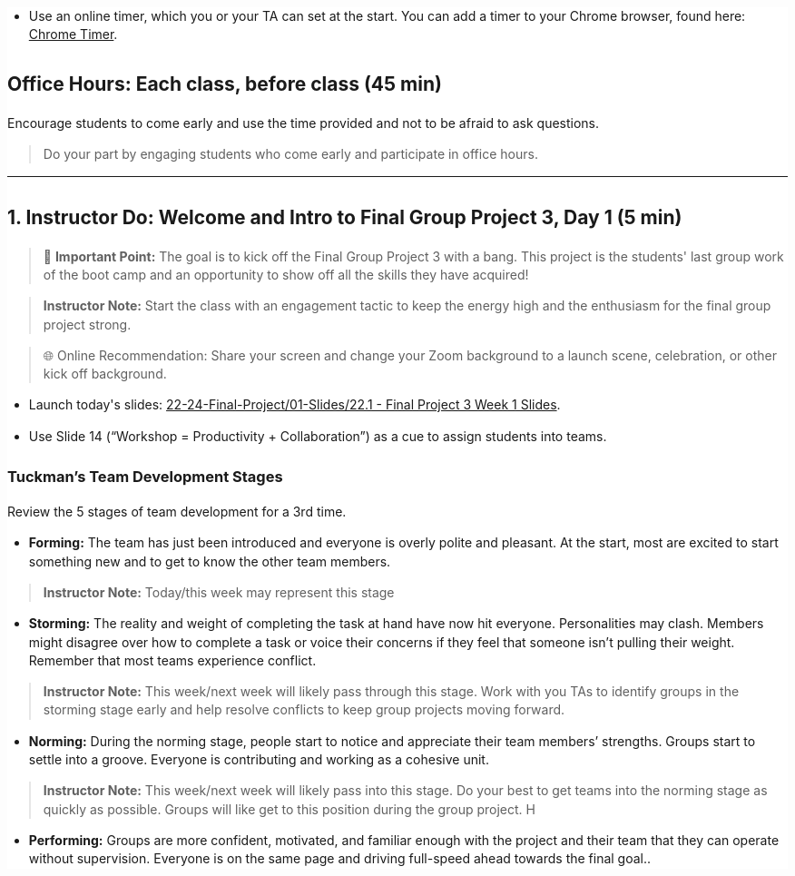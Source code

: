 - Use an online timer, which you or your TA can set at the start. You can add a timer to your Chrome browser, found here: [Chrome Timer](https://chrome.google.com/webstore/detail/timer/hepmlgghomccjinhcnkkikjpgkjibglj?hl=en).

## Office Hours: Each class, before class (45 min)

Encourage students to come early and use the time provided and not to be afraid to ask questions.

> Do your part by engaging students who come early and participate in office hours.

---


## 1. Instructor Do: Welcome and Intro to Final Group Project 3, Day 1 (5 min)

> :pushpin: **Important Point:** The goal is to kick off the Final Group Project 3 with a bang. This project is the students' last group work of the boot camp and an opportunity to show off all the skills they have acquired!

> **Instructor Note:** Start the class with an engagement tactic to keep the energy high and the enthusiasm for the final group project strong.

> :globe_with_meridians: Online Recommendation: Share your screen and change your Zoom background to a launch scene, celebration, or other kick off background.

- Launch today's slides: [22-24-Final-Project/01-Slides/22.1 - Final Project 3 Week 1 Slides](https://docs.google.com/presentation/d/1TQPjdoytyga2gvg5AgnJhMbUK_b-wJpf9q0iiSnAqCI/edit?usp=sharing).

- Use Slide 14 (“Workshop = Productivity + Collaboration”) as a cue to assign students into teams.

### **Tuckman’s Team Development Stages** 

Review the 5 stages of team development for a 3rd time. 

- **Forming:** The team has just been introduced and everyone is overly polite and pleasant. At the start, most are excited to start something new and to get to know the other team members.

> **Instructor Note:** Today/this week may represent this stage

- **Storming:** The reality and weight of completing the task at hand have now hit everyone.  Personalities may clash. Members might disagree over how to complete a task or voice their concerns if they feel that someone isn’t pulling their weight. Remember that most teams experience conflict.

> **Instructor Note:** This week/next week will likely pass through this stage. Work with you TAs to identify groups in the storming stage early and help resolve conflicts to keep group projects moving forward.

- **Norming:** During the norming stage, people start to notice and appreciate their team members’ strengths. Groups start to settle into a groove. Everyone is contributing and working as a cohesive unit.

> **Instructor Note:** This week/next week will likely pass into this stage. Do your best to get teams into the norming stage as quickly as possible. Groups will like get to this position during the group project. H

- **Performing:** Groups are more confident, motivated, and familiar enough with the project and their team that they can operate without supervision. Everyone is on the same page and driving full-speed ahead towards the final goal..
